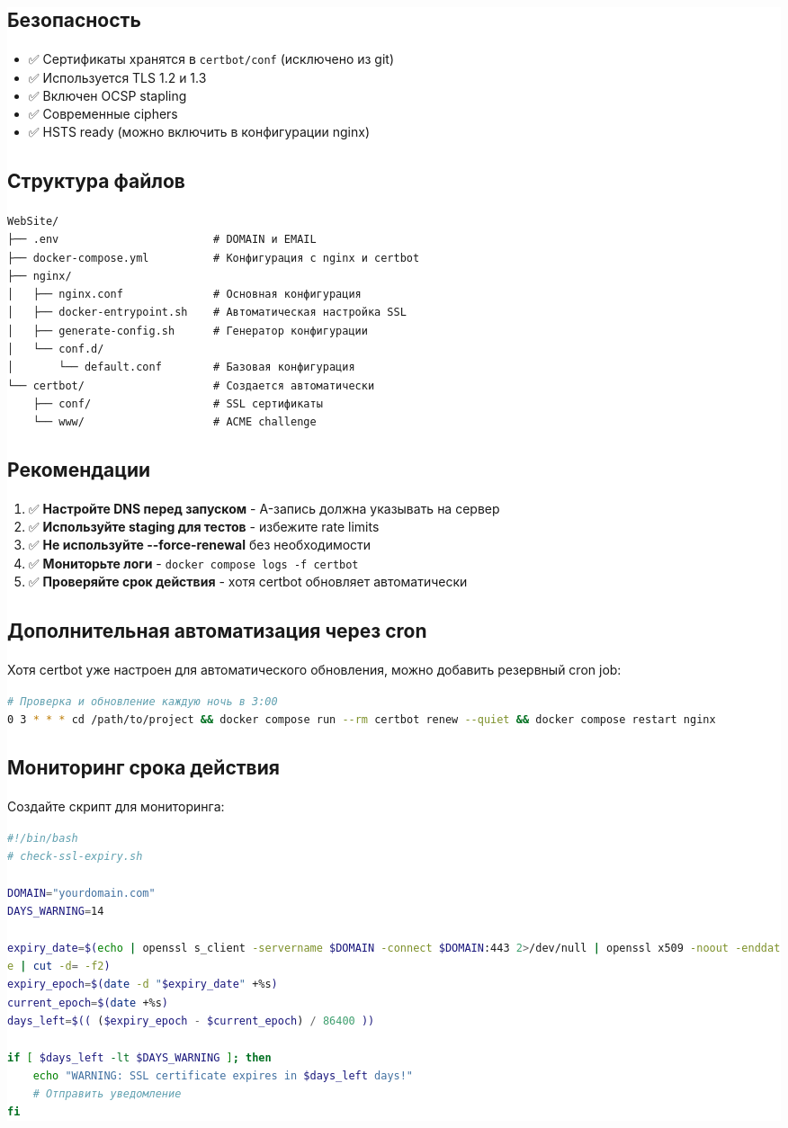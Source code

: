 ## Безопасность

- ✅ Сертификаты хранятся в `certbot/conf` (исключено из git)
- ✅ Используется TLS 1.2 и 1.3
- ✅ Включен OCSP stapling
- ✅ Современные ciphers
- ✅ HSTS ready (можно включить в конфигурации nginx)

## Структура файлов

```
WebSite/
├── .env                        # DOMAIN и EMAIL
├── docker-compose.yml          # Конфигурация с nginx и certbot
├── nginx/
│   ├── nginx.conf              # Основная конфигурация
│   ├── docker-entrypoint.sh    # Автоматическая настройка SSL
│   ├── generate-config.sh      # Генератор конфигурации
│   └── conf.d/
│       └── default.conf        # Базовая конфигурация
└── certbot/                    # Создается автоматически
    ├── conf/                   # SSL сертификаты
    └── www/                    # ACME challenge
```

## Рекомендации

1. ✅ **Настройте DNS перед запуском** - A-запись должна указывать на сервер
2. ✅ **Используйте staging для тестов** - избежите rate limits
3. ✅ **Не используйте --force-renewal** без необходимости
4. ✅ **Мониторьте логи** - `docker compose logs -f certbot`
5. ✅ **Проверяйте срок действия** - хотя certbot обновляет автоматически

## Дополнительная автоматизация через cron

Хотя certbot уже настроен для автоматического обновления, можно добавить резервный cron job:

```bash
# Проверка и обновление каждую ночь в 3:00
0 3 * * * cd /path/to/project && docker compose run --rm certbot renew --quiet && docker compose restart nginx
```

## Мониторинг срока действия

Создайте скрипт для мониторинга:

```bash
#!/bin/bash
# check-ssl-expiry.sh

DOMAIN="yourdomain.com"
DAYS_WARNING=14

expiry_date=$(echo | openssl s_client -servername $DOMAIN -connect $DOMAIN:443 2>/dev/null | openssl x509 -noout -enddate | cut -d= -f2)
expiry_epoch=$(date -d "$expiry_date" +%s)
current_epoch=$(date +%s)
days_left=$(( ($expiry_epoch - $current_epoch) / 86400 ))

if [ $days_left -lt $DAYS_WARNING ]; then
    echo "WARNING: SSL certificate expires in $days_left days!"
    # Отправить уведомление
fi
```